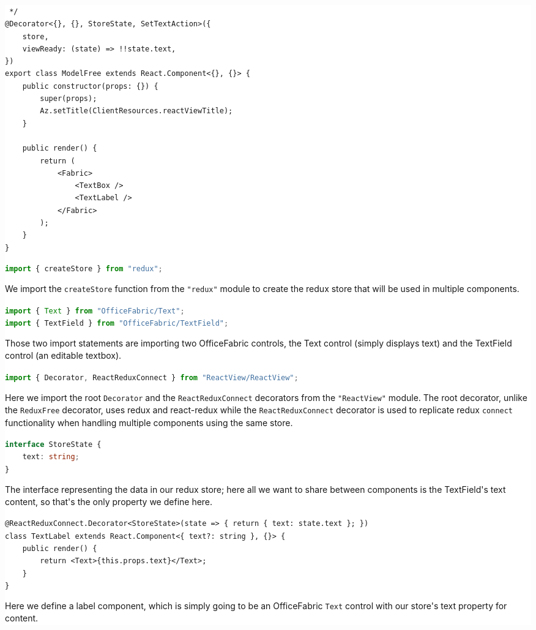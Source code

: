 ```tsx
 */
@Decorator<{}, {}, StoreState, SetTextAction>({
    store,
    viewReady: (state) => !!state.text,
})
export class ModelFree extends React.Component<{}, {}> {
    public constructor(props: {}) {
        super(props);
        Az.setTitle(ClientResources.reactViewTitle);
    }

    public render() {
        return (
            <Fabric>
                <TextBox />
                <TextLabel />
            </Fabric>
        );
    }
}
```

```typescript
import { createStore } from "redux";
```
We import the `createStore` function from the `"redux"` module to create the redux store that will be used in multiple components.

```typescript
import { Text } from "OfficeFabric/Text";
import { TextField } from "OfficeFabric/TextField";
```
Those two import statements are importing two OfficeFabric controls, the Text control (simply displays text) and the TextField control (an editable textbox).

```typescript
import { Decorator, ReactReduxConnect } from "ReactView/ReactView";
```
Here we import the root `Decorator` and the `ReactReduxConnect` decorators from the `"ReactView"` module. The root decorator, unlike the `ReduxFree` decorator, uses redux and react-redux while the `ReactReduxConnect` decorator is used to replicate redux `connect` functionality when handling multiple components using the same store.

```typescript
interface StoreState {
    text: string;
}
```
The interface representing the data in our redux store; here all we want to share between components is the TextField's text content, so that's the only property we define here.

```tsx
@ReactReduxConnect.Decorator<StoreState>(state => { return { text: state.text }; })
class TextLabel extends React.Component<{ text?: string }, {}> {
    public render() {
        return <Text>{this.props.text}</Text>;
    }
}
```
Here we define a label component, which is simply going to be an OfficeFabric `Text` control with our store's text property for content.
